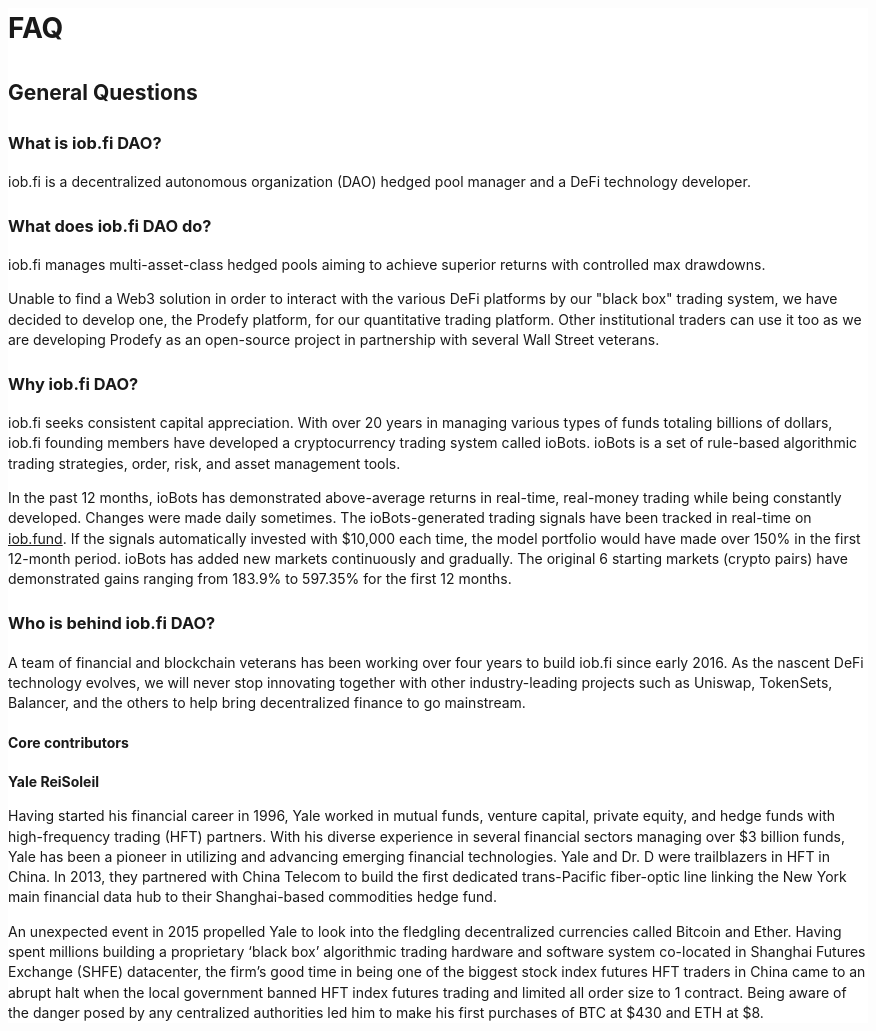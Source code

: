 # FAQ

## General Questions

### What is iob.fi DAO?

iob.fi is a decentralized autonomous organization \(DAO\) hedged pool manager and a DeFi technology developer.

### What does iob.fi DAO do?

iob.fi manages multi-asset-class hedged pools aiming to achieve superior returns with controlled max drawdowns.

Unable to find a Web3 solution in order to interact with the various DeFi platforms by our "black box" trading system, we have decided to develop one, the Prodefy platform, for our quantitative trading platform. Other institutional traders can use it too as we are developing Prodefy as an open-source project in partnership with several Wall Street veterans. 

### Why iob.fi DAO?

iob.fi seeks consistent capital appreciation. With over 20 years in managing various types of funds totaling billions of dollars, iob.fi founding members have developed a cryptocurrency trading system called ioBots. ioBots is a set of rule-based algorithmic trading strategies, order, risk, and asset management tools.

In the past 12 months, ioBots has demonstrated above-average returns in real-time, real-money trading while being constantly developed. Changes were made daily sometimes. The ioBots-generated trading signals have been tracked in real-time on [iob.fund](https://iob.fund). If the signals automatically invested with $10,000 each time, the model portfolio would have made over 150% in the first 12-month period. ioBots has added new markets continuously and gradually. The original 6 starting markets \(crypto pairs\) have demonstrated gains ranging from 183.9% to 597.35% for the first 12 months.

### **Who is behind iob.fi DAO?**

A team of financial and blockchain veterans has been working over four years to build iob.fi since early 2016. As the nascent DeFi technology evolves, we will never stop innovating together with other industry-leading projects such as Uniswap, TokenSets, Balancer, and the others to help bring decentralized finance to go mainstream.

#### **Core contributors**

**Yale ReiSoleil** 

Having started his financial career in 1996, Yale worked in mutual funds, venture capital, private equity, and hedge funds with high-frequency trading \(HFT\) partners. With his diverse experience in several financial sectors managing over $3 billion funds, Yale has been a pioneer in utilizing and advancing emerging financial technologies. Yale and Dr. D were trailblazers in HFT in China. In 2013, they partnered with China Telecom to build the first dedicated trans-Pacific fiber-optic line linking the New York main financial data hub to their Shanghai-based commodities hedge fund. 

An unexpected event in 2015 propelled Yale to look into the fledgling decentralized currencies called Bitcoin and Ether. Having spent millions building a proprietary ‘black box’ algorithmic trading hardware and software system co-located in Shanghai Futures Exchange \(SHFE\) datacenter, the firm’s good time in being one of the biggest stock index futures HFT traders in China came to an abrupt halt when the local government banned HFT index futures trading and limited all order size to 1 contract. Being aware of the danger posed by any centralized authorities led him to make his first purchases of BTC at $430 and ETH at $8. 
